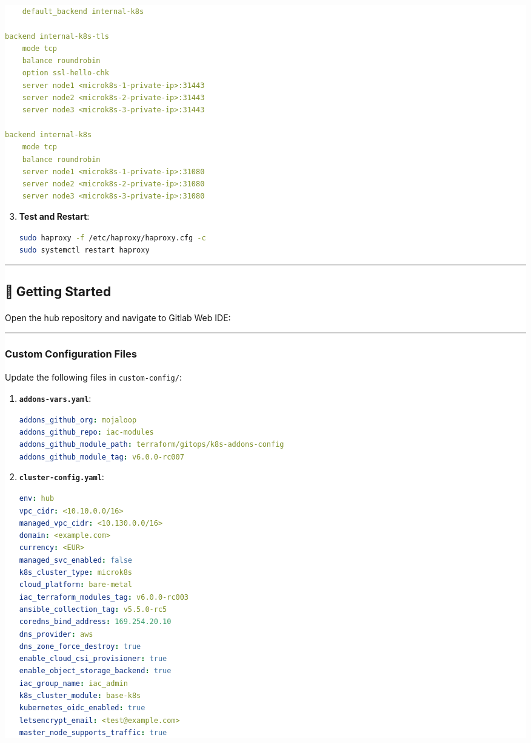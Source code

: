    ```yaml
       default_backend internal-k8s

   backend internal-k8s-tls
       mode tcp
       balance roundrobin
       option ssl-hello-chk
       server node1 <microk8s-1-private-ip>:31443
       server node2 <microk8s-2-private-ip>:31443
       server node3 <microk8s-3-private-ip>:31443

   backend internal-k8s
       mode tcp
       balance roundrobin
       server node1 <microk8s-1-private-ip>:31080
       server node2 <microk8s-2-private-ip>:31080
       server node3 <microk8s-3-private-ip>:31080
   ```

3. **Test and Restart**:

   ```bash
   sudo haproxy -f /etc/haproxy/haproxy.cfg -c
   sudo systemctl restart haproxy
   ```

---

## 🚀 Getting Started

Open the hub repository and navigate to Gitlab Web IDE:

---
### Custom Configuration Files

Update the following files in `custom-config/`:

1. **`addons-vars.yaml`**:
   ```yaml
   addons_github_org: mojaloop
   addons_github_repo: iac-modules
   addons_github_module_path: terraform/gitops/k8s-addons-config
   addons_github_module_tag: v6.0.0-rc007
   ```

1. **`cluster-config.yaml`**:
   ```yaml
   env: hub
   vpc_cidr: <10.10.0.0/16>
   managed_vpc_cidr: <10.130.0.0/16>
   domain: <example.com>
   currency: <EUR>
   managed_svc_enabled: false
   k8s_cluster_type: microk8s
   cloud_platform: bare-metal
   iac_terraform_modules_tag: v6.0.0-rc003
   ansible_collection_tag: v5.5.0-rc5
   coredns_bind_address: 169.254.20.10
   dns_provider: aws
   dns_zone_force_destroy: true
   enable_cloud_csi_provisioner: true
   enable_object_storage_backend: true
   iac_group_name: iac_admin
   k8s_cluster_module: base-k8s
   kubernetes_oidc_enabled: true
   letsencrypt_email: <test@example.com>
   master_node_supports_traffic: true
   ```